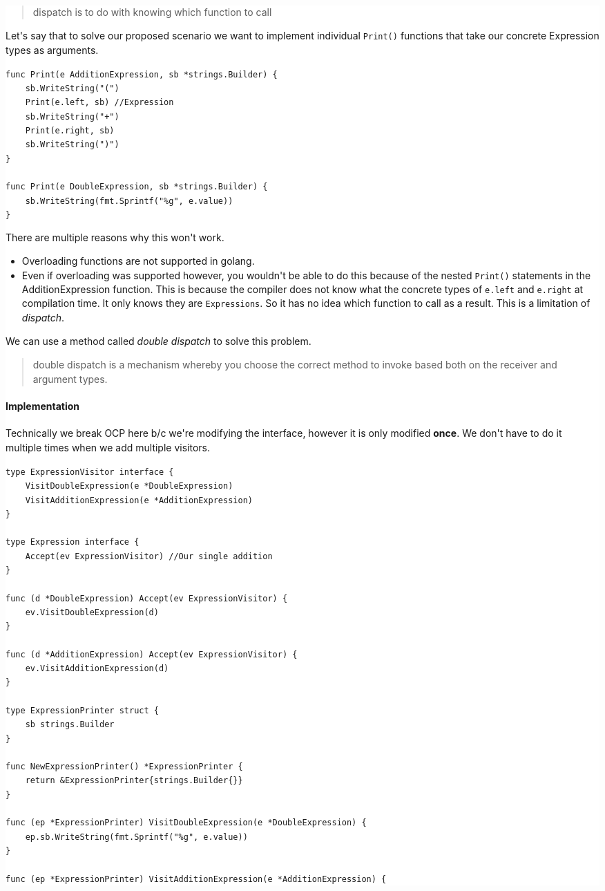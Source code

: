 > dispatch is to do with knowing which function to call

Let's say that to solve our proposed scenario we want to implement individual `Print()` functions that take our concrete Expression types as arguments.

```golang
func Print(e AdditionExpression, sb *strings.Builder) {
    sb.WriteString("(")
    Print(e.left, sb) //Expression
    sb.WriteString("+")
    Print(e.right, sb)
    sb.WriteString(")")
}

func Print(e DoubleExpression, sb *strings.Builder) {
    sb.WriteString(fmt.Sprintf("%g", e.value))
}
```

There are multiple reasons why this won't work.
- Overloading functions are not supported in golang.
- Even if overloading was supported however, you wouldn't be able to do this because of the nested `Print()` statements in the AdditionExpression function. This is because the compiler does not know what the concrete types of `e.left` and `e.right` at compilation time. It only knows they are `Expressions`. So it has no idea which function to call as a result. This is a limitation of *dispatch*.

We can use a method called *double dispatch* to solve this problem. 

> double dispatch is a mechanism whereby you choose the correct method to invoke based both on the receiver and argument types.

#### Implementation

Technically we break OCP here b/c we're modifying the interface, however it is only modified **once**. We don't have to do it multiple times when we add multiple visitors.

```golang
type ExpressionVisitor interface {
    VisitDoubleExpression(e *DoubleExpression)
    VisitAdditionExpression(e *AdditionExpression)
}

type Expression interface {
    Accept(ev ExpressionVisitor) //Our single addition
}

func (d *DoubleExpression) Accept(ev ExpressionVisitor) {
    ev.VisitDoubleExpression(d)
}

func (d *AdditionExpression) Accept(ev ExpressionVisitor) {
    ev.VisitAdditionExpression(d)
}

type ExpressionPrinter struct {
    sb strings.Builder
}

func NewExpressionPrinter() *ExpressionPrinter {
    return &ExpressionPrinter{strings.Builder{}}
}

func (ep *ExpressionPrinter) VisitDoubleExpression(e *DoubleExpression) {
    ep.sb.WriteString(fmt.Sprintf("%g", e.value))
}

func (ep *ExpressionPrinter) VisitAdditionExpression(e *AdditionExpression) {
```